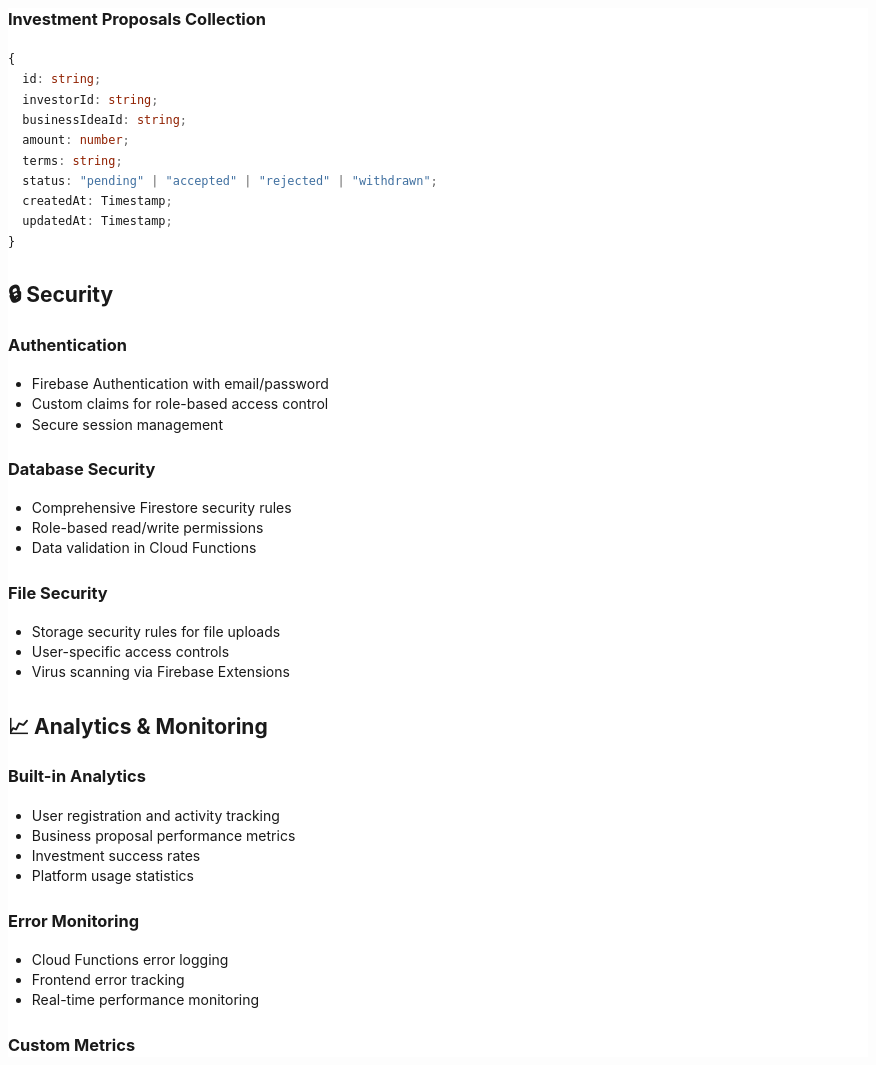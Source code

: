 ### Investment Proposals Collection

```typescript
{
  id: string;
  investorId: string;
  businessIdeaId: string;
  amount: number;
  terms: string;
  status: "pending" | "accepted" | "rejected" | "withdrawn";
  createdAt: Timestamp;
  updatedAt: Timestamp;
}
```

## 🔒 Security

### Authentication

- Firebase Authentication with email/password
- Custom claims for role-based access control
- Secure session management

### Database Security

- Comprehensive Firestore security rules
- Role-based read/write permissions
- Data validation in Cloud Functions

### File Security

- Storage security rules for file uploads
- User-specific access controls
- Virus scanning via Firebase Extensions

## 📈 Analytics & Monitoring

### Built-in Analytics

- User registration and activity tracking
- Business proposal performance metrics
- Investment success rates
- Platform usage statistics

### Error Monitoring

- Cloud Functions error logging
- Frontend error tracking
- Real-time performance monitoring

### Custom Metrics
